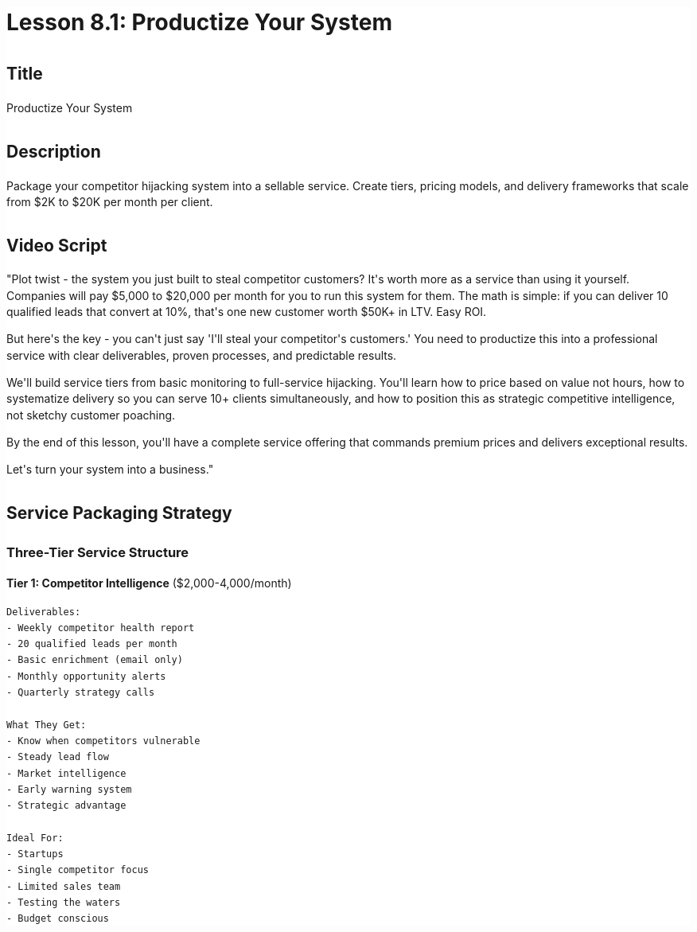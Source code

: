 # Lesson 8.1: Productize Your System

## Title
Productize Your System

## Description
Package your competitor hijacking system into a sellable service. Create tiers, pricing models, and delivery frameworks that scale from $2K to $20K per month per client.

## Video Script
"Plot twist - the system you just built to steal competitor customers? It's worth more as a service than using it yourself. Companies will pay $5,000 to $20,000 per month for you to run this system for them. The math is simple: if you can deliver 10 qualified leads that convert at 10%, that's one new customer worth $50K+ in LTV. Easy ROI.

But here's the key - you can't just say 'I'll steal your competitor's customers.' You need to productize this into a professional service with clear deliverables, proven processes, and predictable results.

We'll build service tiers from basic monitoring to full-service hijacking. You'll learn how to price based on value not hours, how to systematize delivery so you can serve 10+ clients simultaneously, and how to position this as strategic competitive intelligence, not sketchy customer poaching.

By the end of this lesson, you'll have a complete service offering that commands premium prices and delivers exceptional results.

Let's turn your system into a business."

## Service Packaging Strategy

### Three-Tier Service Structure

**Tier 1: Competitor Intelligence** ($2,000-4,000/month)
```
Deliverables:
- Weekly competitor health report
- 20 qualified leads per month
- Basic enrichment (email only)
- Monthly opportunity alerts
- Quarterly strategy calls

What They Get:
- Know when competitors vulnerable
- Steady lead flow
- Market intelligence
- Early warning system
- Strategic advantage

Ideal For:
- Startups
- Single competitor focus
- Limited sales team
- Testing the waters
- Budget conscious
```
